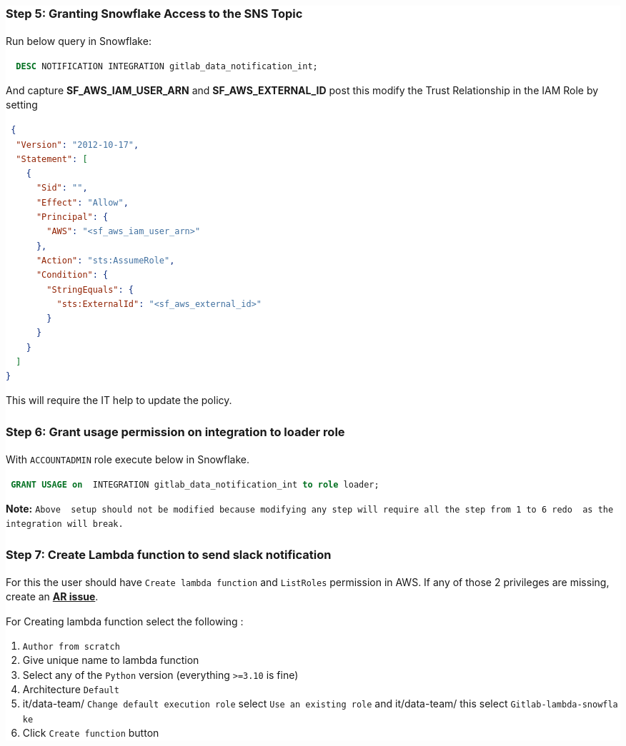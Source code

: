 ### **Step 5: Granting Snowflake Access to the SNS Topic**

Run below query in Snowflake:

```sql
  DESC NOTIFICATION INTEGRATION gitlab_data_notification_int;
```

And capture **SF_AWS_IAM_USER_ARN** and **SF_AWS_EXTERNAL_ID** post this modify the Trust Relationship in the IAM Role by setting

```json
 {
  "Version": "2012-10-17",
  "Statement": [
    {
      "Sid": "",
      "Effect": "Allow",
      "Principal": {
        "AWS": "<sf_aws_iam_user_arn>"
      },
      "Action": "sts:AssumeRole",
      "Condition": {
        "StringEquals": {
          "sts:ExternalId": "<sf_aws_external_id>"
        }
      }
    }
  ]
}
```

 This will require the IT help to update the policy.

### **Step 6: Grant usage permission on integration to loader role**

With `ACCOUNTADMIN` role execute below in Snowflake.

```sql
 GRANT USAGE on  INTEGRATION gitlab_data_notification_int to role loader;
```

**Note:** `Above  setup should not be modified because modifying any step will require all the step from 1 to 6 redo  as the integration will break.`

### **Step 7: Create Lambda function to send slack notification**

For this the user should have `Create lambda function` and `ListRoles` permission in AWS. If any of those 2 privileges are missing, create an [**AR issue**](https://example_company.com/example_company-com/team-member-epics/access-requests/-/issues/new).

For Creating lambda function select the following :

1. `Author from scratch`
1. Give unique name to lambda function
1. Select any of the `Python` version (everything `>=3.10` is fine)
1. Architecture `Default`
1. it/data-team/ `Change default execution role`  select `Use an existing role` and it/data-team/ this select `Gitlab-lambda-snowflake`
1. Click `Create function` button
